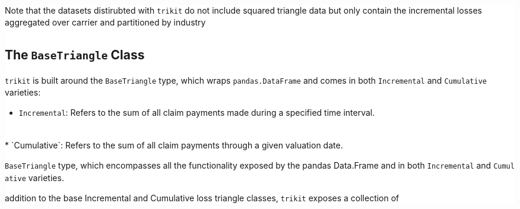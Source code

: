 



Note that the datasets distirubted
with `trikit` do not include squared triangle data but only contain the
incremental losses aggregated over carrier and partitioned by industry






















## The `BaseTriangle` Class
`trikit` is built around the `BaseTriangle` type, which wraps
`pandas.DataFrame` and comes in both `Incremental` and `Cumulative`
varieties:

*  `Incremental`: Refers to the sum of all claim payments made during a
    specified time interval.
<br>
*  `Cumulative`: Refers to the sum of all claim payments through a given
   valuation date.
<br>


























`BaseTriangle` type, which encompasses all the functionality exposed by the
pandas Data.Frame  and in both `Incremental` and `Cumulative` varieties.






addition to the base Incremental and Cumulative loss triangle classes, `trikit`
exposes a collection of
